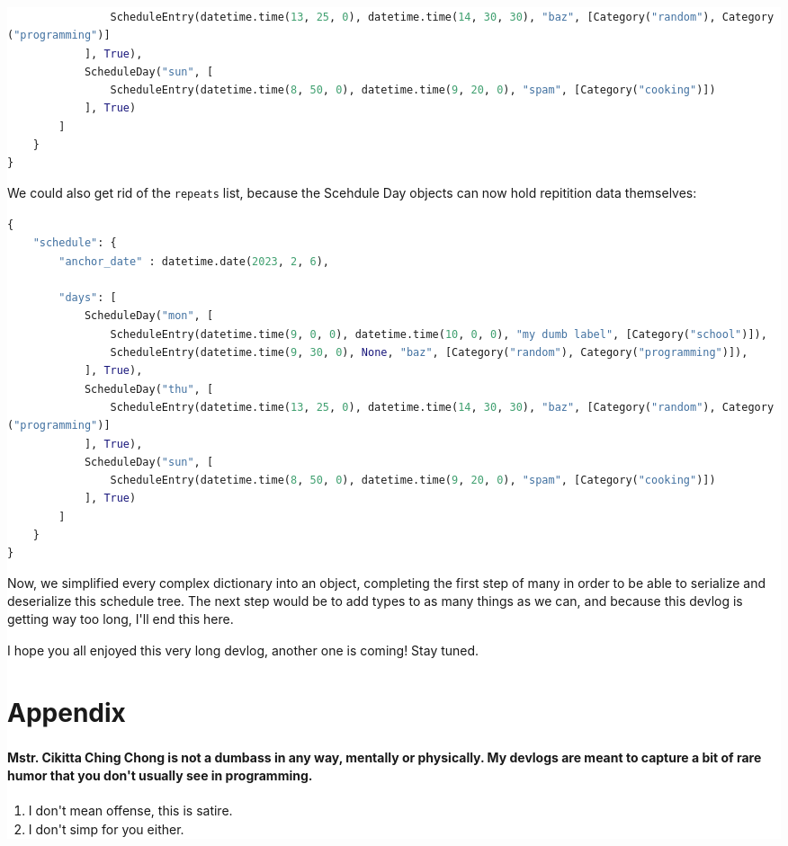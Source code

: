 ```py
                ScheduleEntry(datetime.time(13, 25, 0), datetime.time(14, 30, 30), "baz", [Category("random"), Category("programming")]
            ], True),
            ScheduleDay("sun", [
                ScheduleEntry(datetime.time(8, 50, 0), datetime.time(9, 20, 0), "spam", [Category("cooking")])
            ], True)
        ]
    }
}
```

We could also get rid of the `repeats` list, because the Scehdule Day objects can now hold repitition data themselves:

```py
{
    "schedule": {
        "anchor_date" : datetime.date(2023, 2, 6),
        
        "days": [
            ScheduleDay("mon", [
                ScheduleEntry(datetime.time(9, 0, 0), datetime.time(10, 0, 0), "my dumb label", [Category("school")]),
                ScheduleEntry(datetime.time(9, 30, 0), None, "baz", [Category("random"), Category("programming")]),
            ], True),
            ScheduleDay("thu", [
                ScheduleEntry(datetime.time(13, 25, 0), datetime.time(14, 30, 30), "baz", [Category("random"), Category("programming")]
            ], True),
            ScheduleDay("sun", [
                ScheduleEntry(datetime.time(8, 50, 0), datetime.time(9, 20, 0), "spam", [Category("cooking")])
            ], True)
        ]
    }
}
```

Now, we simplified every complex dictionary into an object, completing the first step of many in order to be able to serialize and deserialize this schedule tree. The next step would be to add types to as many things as we can, and because this devlog is getting way too long, I'll end this here. 

I hope you all enjoyed this very long devlog, another one is coming! Stay tuned.

# Appendix

#### Mstr. Cikitta Ching Chong is not a dumbass in any way, mentally or physically. My devlogs are meant to capture a bit of rare humor that you don't usually see in programming.

1. I don't mean offense, this is satire.
1. I don't simp for you either.

<script src="https://utteranc.es/client.js"
        repo="ezntek/ezntek.github.io"
        issue-term="title"
        label="comments"
        theme="github-dark"
        crossorigin="anonymous"
        async>
</script>